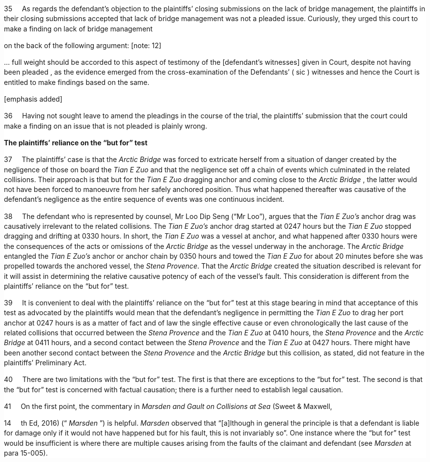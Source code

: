 35     As regards the defendant’s objection to the plaintiffs’ closing submissions on the lack of bridge management, the plaintiffs in their closing submissions accepted that lack of bridge management was not a pleaded issue. Curiously, they urged this court to make a finding on lack of bridge management 

on the back of the following argument: [note: 12] 

 ... full weight should be accorded to this aspect of testimony of the [defendant’s witnesses] given in Court, despite not having been pleaded , as the evidence emerged from the cross-examination of the Defendants’ ( sic ) witnesses and hence the Court is entitled to make findings based on the same. 

 [emphasis added] 

36     Having not sought leave to amend the pleadings in the course of the trial, the plaintiffs’ submission that the court could make a finding on an issue that is not pleaded is plainly wrong. 

**The plaintiffs’ reliance on the “but for” test** 


37     The plaintiffs’ case is that the _Arctic Bridge_ was forced to extricate herself from a situation of danger created by the negligence of those on board the _Tian E Zuo_ and that the negligence set off a chain of events which culminated in the related collisions. Their approach is that but for the _Tian E Zuo_ dragging anchor and coming close to the _Arctic Bridge_ , the latter would not have been forced to manoeuvre from her safely anchored position. Thus what happened thereafter was causative of the defendant’s negligence as the entire sequence of events was one continuous incident. 

38     The defendant who is represented by counsel, Mr Loo Dip Seng (“Mr Loo”), argues that the _Tian E Zuo’s_ anchor drag was causatively irrelevant to the related collisions. The _Tian E Zuo’s_ anchor drag started at 0247 hours but the _Tian E Zuo_ stopped dragging and drifting at 0330 hours. In short, the _Tian E Zuo_ was a vessel at anchor, and what happened after 0330 hours were the consequences of the acts or omissions of the _Arctic Bridge_ as the vessel underway in the anchorage. The _Arctic Bridge_ entangled the _Tian E Zuo’s_ anchor or anchor chain by 0350 hours and towed the _Tian E Zuo_ for about 20 minutes before she was propelled towards the anchored vessel, the _Stena Provence_. That the _Arctic Bridge_ created the situation described is relevant for it will assist in determining the relative causative potency of each of the vessel’s fault. This consideration is different from the plaintiffs’ reliance on the “but for” test. 

39     It is convenient to deal with the plaintiffs’ reliance on the “but for” test at this stage bearing in mind that acceptance of this test as advocated by the plaintiffs would mean that the defendant’s negligence in permitting the _Tian E Zuo_ to drag her port anchor at 0247 hours is as a matter of fact and of law the single effective cause or even chronologically the last cause of the related collisions that occurred between the _Stena Provence_ and the _Tian E Zuo_ at 0410 hours, the _Stena Provence_ and the _Arctic Bridge_ at 0411 hours, and a second contact between the _Stena Provence_ and the _Tian E Zuo_ at 0427 hours. There might have been another second contact between the _Stena Provence_ and the _Arctic Bridge_ but this collision, as stated, did not feature in the plaintiffs’ Preliminary Act. 

40     There are two limitations with the “but for” test. The first is that there are exceptions to the “but for” test. The second is that the “but for” test is concerned with factual causation; there is a further need to establish legal causation. 

41     On the first point, the commentary in _Marsden and Gault on Collisions at Sea_ (Sweet & Maxwell, 

14     th Ed, 2016) (“ _Marsden_ ”) is helpful. _Marsden_ observed that “[a]lthough in general the principle is that a defendant is liable for damage only if it would not have happened but for his fault, this is not invariably so”. One instance where the “but for” test would be insufficient is where there are multiple causes arising from the faults of the claimant and defendant (see _Marsden_ at para 15-005). 
